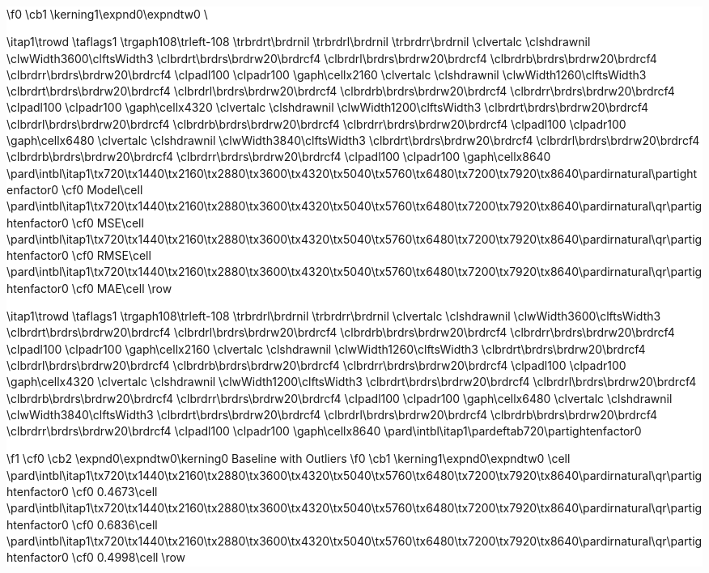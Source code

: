 \f0 \cb1 \kerning1\expnd0\expndtw0 \

\itap1\trowd \taflags1 \trgaph108\trleft-108 \trbrdrt\brdrnil \trbrdrl\brdrnil \trbrdrr\brdrnil 
\clvertalc \clshdrawnil \clwWidth3600\clftsWidth3 \clbrdrt\brdrs\brdrw20\brdrcf4 \clbrdrl\brdrs\brdrw20\brdrcf4 \clbrdrb\brdrs\brdrw20\brdrcf4 \clbrdrr\brdrs\brdrw20\brdrcf4 \clpadl100 \clpadr100 \gaph\cellx2160
\clvertalc \clshdrawnil \clwWidth1260\clftsWidth3 \clbrdrt\brdrs\brdrw20\brdrcf4 \clbrdrl\brdrs\brdrw20\brdrcf4 \clbrdrb\brdrs\brdrw20\brdrcf4 \clbrdrr\brdrs\brdrw20\brdrcf4 \clpadl100 \clpadr100 \gaph\cellx4320
\clvertalc \clshdrawnil \clwWidth1200\clftsWidth3 \clbrdrt\brdrs\brdrw20\brdrcf4 \clbrdrl\brdrs\brdrw20\brdrcf4 \clbrdrb\brdrs\brdrw20\brdrcf4 \clbrdrr\brdrs\brdrw20\brdrcf4 \clpadl100 \clpadr100 \gaph\cellx6480
\clvertalc \clshdrawnil \clwWidth3840\clftsWidth3 \clbrdrt\brdrs\brdrw20\brdrcf4 \clbrdrl\brdrs\brdrw20\brdrcf4 \clbrdrb\brdrs\brdrw20\brdrcf4 \clbrdrr\brdrs\brdrw20\brdrcf4 \clpadl100 \clpadr100 \gaph\cellx8640
\pard\intbl\itap1\tx720\tx1440\tx2160\tx2880\tx3600\tx4320\tx5040\tx5760\tx6480\tx7200\tx7920\tx8640\pardirnatural\partightenfactor0
\cf0 Model\cell 
\pard\intbl\itap1\tx720\tx1440\tx2160\tx2880\tx3600\tx4320\tx5040\tx5760\tx6480\tx7200\tx7920\tx8640\pardirnatural\qr\partightenfactor0
\cf0 MSE\cell 
\pard\intbl\itap1\tx720\tx1440\tx2160\tx2880\tx3600\tx4320\tx5040\tx5760\tx6480\tx7200\tx7920\tx8640\pardirnatural\qr\partightenfactor0
\cf0 RMSE\cell 
\pard\intbl\itap1\tx720\tx1440\tx2160\tx2880\tx3600\tx4320\tx5040\tx5760\tx6480\tx7200\tx7920\tx8640\pardirnatural\qr\partightenfactor0
\cf0 MAE\cell \row

\itap1\trowd \taflags1 \trgaph108\trleft-108 \trbrdrl\brdrnil \trbrdrr\brdrnil 
\clvertalc \clshdrawnil \clwWidth3600\clftsWidth3 \clbrdrt\brdrs\brdrw20\brdrcf4 \clbrdrl\brdrs\brdrw20\brdrcf4 \clbrdrb\brdrs\brdrw20\brdrcf4 \clbrdrr\brdrs\brdrw20\brdrcf4 \clpadl100 \clpadr100 \gaph\cellx2160
\clvertalc \clshdrawnil \clwWidth1260\clftsWidth3 \clbrdrt\brdrs\brdrw20\brdrcf4 \clbrdrl\brdrs\brdrw20\brdrcf4 \clbrdrb\brdrs\brdrw20\brdrcf4 \clbrdrr\brdrs\brdrw20\brdrcf4 \clpadl100 \clpadr100 \gaph\cellx4320
\clvertalc \clshdrawnil \clwWidth1200\clftsWidth3 \clbrdrt\brdrs\brdrw20\brdrcf4 \clbrdrl\brdrs\brdrw20\brdrcf4 \clbrdrb\brdrs\brdrw20\brdrcf4 \clbrdrr\brdrs\brdrw20\brdrcf4 \clpadl100 \clpadr100 \gaph\cellx6480
\clvertalc \clshdrawnil \clwWidth3840\clftsWidth3 \clbrdrt\brdrs\brdrw20\brdrcf4 \clbrdrl\brdrs\brdrw20\brdrcf4 \clbrdrb\brdrs\brdrw20\brdrcf4 \clbrdrr\brdrs\brdrw20\brdrcf4 \clpadl100 \clpadr100 \gaph\cellx8640
\pard\intbl\itap1\pardeftab720\partightenfactor0

\f1 \cf0 \cb2 \expnd0\expndtw0\kerning0
Baseline with Outliers
\f0 \cb1 \kerning1\expnd0\expndtw0 \cell 
\pard\intbl\itap1\tx720\tx1440\tx2160\tx2880\tx3600\tx4320\tx5040\tx5760\tx6480\tx7200\tx7920\tx8640\pardirnatural\qr\partightenfactor0
\cf0 0.4673\cell 
\pard\intbl\itap1\tx720\tx1440\tx2160\tx2880\tx3600\tx4320\tx5040\tx5760\tx6480\tx7200\tx7920\tx8640\pardirnatural\qr\partightenfactor0
\cf0 0.6836\cell 
\pard\intbl\itap1\tx720\tx1440\tx2160\tx2880\tx3600\tx4320\tx5040\tx5760\tx6480\tx7200\tx7920\tx8640\pardirnatural\qr\partightenfactor0
\cf0 0.4998\cell \row
